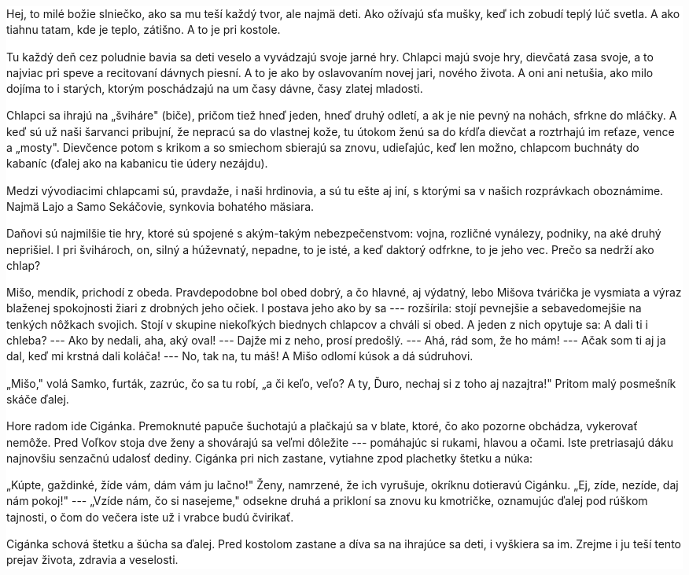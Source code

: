 Hej, to milé božie slniečko, ako sa mu teší každý tvor, ale najmä deti.
Ako ožívajú sťa mušky, keď ich zobudí teplý lúč svetla. A ako tiahnu
tatam, kde je teplo, zátišno. A to je pri kostole.

Tu každý deň cez poludnie bavia sa deti veselo a vyvádzajú svoje jarné
hry. Chlapci majú svoje hry, dievčatá zasa svoje, a to najviac pri speve
a recitovaní dávnych piesní. A to je ako by osla­vovaním novej jari,
nového života. A oni ani ne­tušia, ako milo dojíma to i starých, ktorým
poschá­dzajú na um časy dávne, časy zlatej mladosti.

Chlapci sa ihrajú na „šviháre" (biče), pričom tiež hneď jeden, hneď
druhý odletí, a ak je nie pevný na nohách, sfrkne do mláčky. A keď sú už
naši šarvanci pribujní, že nepracú sa do vlastnej kože, tu útokom ženú
sa do kŕdľa dievčat a roz­trhajú im reťaze, vence a „mosty". Dievčence
po­tom s krikom a so smiechom sbierajú sa znovu, udieľajúc, keď len
možno, chlapcom buchnáty do kabaníc (ďalej ako na kabanicu tie údery
nezájdu).

Medzi vývodiacimi chlapcami sú, pravdaže, i naši hrdinovia, a sú tu ešte
aj iní, s ktorými sa v našich rozprávkach oboznámime. Najmä Lajo a Samo
Sekáčovie, synkovia bohatého mäsiara.

Daňovi sú najmilšie tie hry, ktoré sú spojené s akým-takým
nebezpečenstvom: vojna, rozličné vynálezy, podniky, na aké druhý
neprišiel. I pri švihároch, on, silný a húževnatý, nepadne, to je isté,
a keď daktorý odfrkne, to je jeho vec. Prečo sa nedrží ako chlap?

Mišo, mendík, prichodí z obeda. Pravdepodobne bol obed dobrý, a čo
hlavné, aj výdatný, lebo Mi­šova tvárička je vysmiata a výraz blaženej
spo­kojnosti žiari z drobných jeho očiek. I postava jeho ako by sa ---
rozšírila: stojí pevnejšie a sebavedomejšie na tenkých nôžkach svojich.
Stojí v skupine niekoľkých biednych chlapcov a chváli si obed. A jeden z
nich opytuje sa: A dali ti i chleba? --- Ako by nedali, aha, aký oval!
--- Dajže mi z neho, prosí predošlý. --- Ahá, rád som, že ho mám! ---
Ačak som ti aj ja dal, keď mi krstná dali koláča! --- No, tak na, tu
máš! A Mišo odlomí kú­sok a dá súdruhovi.

„Mišo," volá Samko, furták, zazrúc, čo sa tu robí, „a či keľo, veľo? A
ty, Ďuro, nechaj si z toho aj nazajtra!" Pritom malý posmešník skáče
ďalej.

Hore radom ide Cigánka. Premoknuté papuče šuchotajú a plačkajú sa v
blate, ktoré, čo ako po­zorne obchádza, vykerovať nemôže. Pred Voľkov
stoja dve ženy a shovárajú sa veľmi dôležite --- pomáhajúc si rukami,
hlavou a očami. Iste pretria­sajú dáku najnovšiu senzačnú udalosť dediny.
Ci­gánka pri nich zastane, vytiahne zpod plachetky štetku a núka:

„Kúpte, gaždinké, žíde vám, dám vám ju lačno!" Ženy, namrzené, že ich
vyrušuje, okríknu dotie­ravú Cigánku. „Ej, zíde, nezíde, daj nám pokoj!"
--- „Vzíde nám, čo si nasejeme," odsekne druhá a prikloní sa znovu ku
kmotričke, oznamujúc ďalej pod rúškom tajnosti, o čom do večera iste už
i vrabce budú čvirikať.

Cigánka schová štetku a šúcha sa ďalej. Pred kostolom zastane a díva sa
na ihrajúce sa deti, i vyškiera sa im. Zrejme i ju teší tento prejav
ži­vota, zdravia a veselosti.
